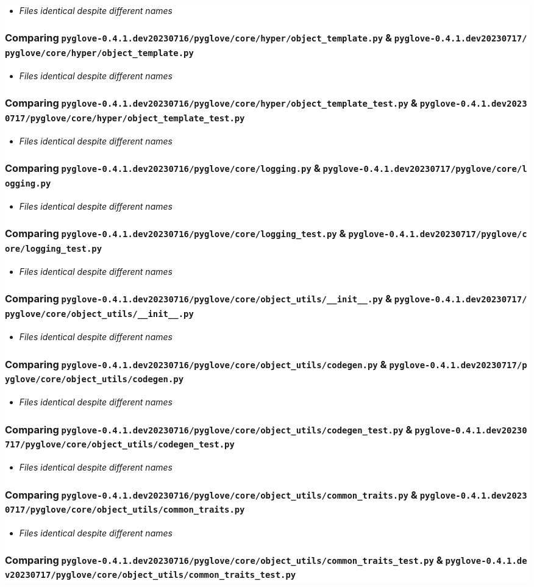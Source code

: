  * *Files identical despite different names*

### Comparing `pyglove-0.4.1.dev20230716/pyglove/core/hyper/object_template.py` & `pyglove-0.4.1.dev20230717/pyglove/core/hyper/object_template.py`

 * *Files identical despite different names*

### Comparing `pyglove-0.4.1.dev20230716/pyglove/core/hyper/object_template_test.py` & `pyglove-0.4.1.dev20230717/pyglove/core/hyper/object_template_test.py`

 * *Files identical despite different names*

### Comparing `pyglove-0.4.1.dev20230716/pyglove/core/logging.py` & `pyglove-0.4.1.dev20230717/pyglove/core/logging.py`

 * *Files identical despite different names*

### Comparing `pyglove-0.4.1.dev20230716/pyglove/core/logging_test.py` & `pyglove-0.4.1.dev20230717/pyglove/core/logging_test.py`

 * *Files identical despite different names*

### Comparing `pyglove-0.4.1.dev20230716/pyglove/core/object_utils/__init__.py` & `pyglove-0.4.1.dev20230717/pyglove/core/object_utils/__init__.py`

 * *Files identical despite different names*

### Comparing `pyglove-0.4.1.dev20230716/pyglove/core/object_utils/codegen.py` & `pyglove-0.4.1.dev20230717/pyglove/core/object_utils/codegen.py`

 * *Files identical despite different names*

### Comparing `pyglove-0.4.1.dev20230716/pyglove/core/object_utils/codegen_test.py` & `pyglove-0.4.1.dev20230717/pyglove/core/object_utils/codegen_test.py`

 * *Files identical despite different names*

### Comparing `pyglove-0.4.1.dev20230716/pyglove/core/object_utils/common_traits.py` & `pyglove-0.4.1.dev20230717/pyglove/core/object_utils/common_traits.py`

 * *Files identical despite different names*

### Comparing `pyglove-0.4.1.dev20230716/pyglove/core/object_utils/common_traits_test.py` & `pyglove-0.4.1.dev20230717/pyglove/core/object_utils/common_traits_test.py`
